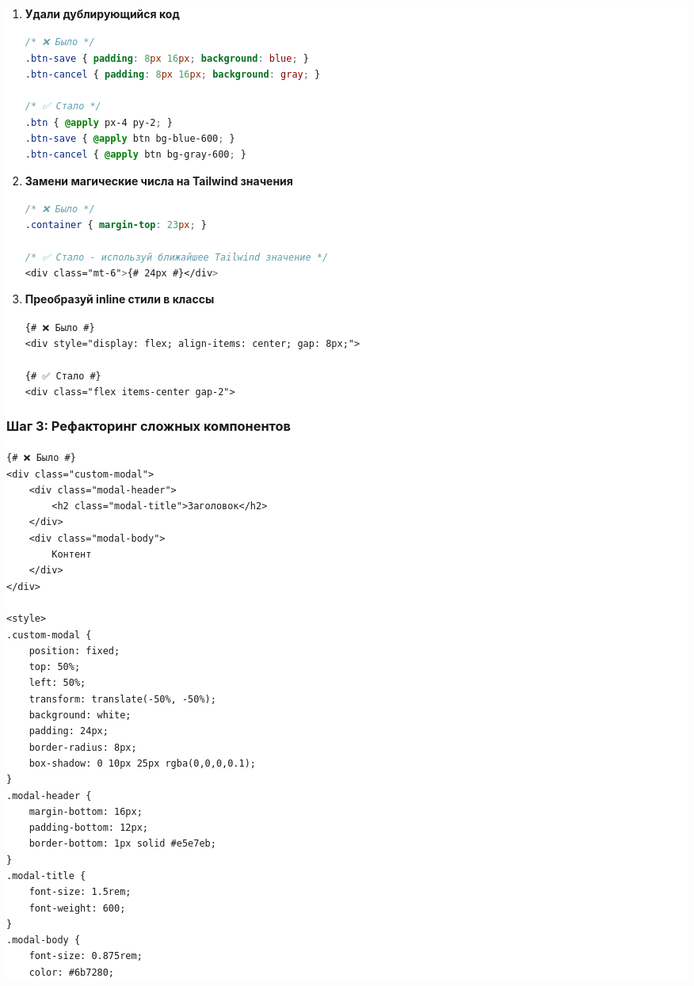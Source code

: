 1. **Удали дублирующийся код**
   ```css
   /* ❌ Было */
   .btn-save { padding: 8px 16px; background: blue; }
   .btn-cancel { padding: 8px 16px; background: gray; }
   
   /* ✅ Стало */
   .btn { @apply px-4 py-2; }
   .btn-save { @apply btn bg-blue-600; }
   .btn-cancel { @apply btn bg-gray-600; }
   ```

2. **Замени магические числа на Tailwind значения**
   ```css
   /* ❌ Было */
   .container { margin-top: 23px; }
   
   /* ✅ Стало - используй ближайшее Tailwind значение */
   <div class="mt-6">{# 24px #}</div>
   ```

3. **Преобразуй inline стили в классы**
   ```twig
   {# ❌ Было #}
   <div style="display: flex; align-items: center; gap: 8px;">
   
   {# ✅ Стало #}
   <div class="flex items-center gap-2">
   ```

### Шаг 3: Рефакторинг сложных компонентов

```twig
{# ❌ Было #}
<div class="custom-modal">
    <div class="modal-header">
        <h2 class="modal-title">Заголовок</h2>
    </div>
    <div class="modal-body">
        Контент
    </div>
</div>

<style>
.custom-modal {
    position: fixed;
    top: 50%;
    left: 50%;
    transform: translate(-50%, -50%);
    background: white;
    padding: 24px;
    border-radius: 8px;
    box-shadow: 0 10px 25px rgba(0,0,0,0.1);
}
.modal-header {
    margin-bottom: 16px;
    padding-bottom: 12px;
    border-bottom: 1px solid #e5e7eb;
}
.modal-title {
    font-size: 1.5rem;
    font-weight: 600;
}
.modal-body {
    font-size: 0.875rem;
    color: #6b7280;
```
